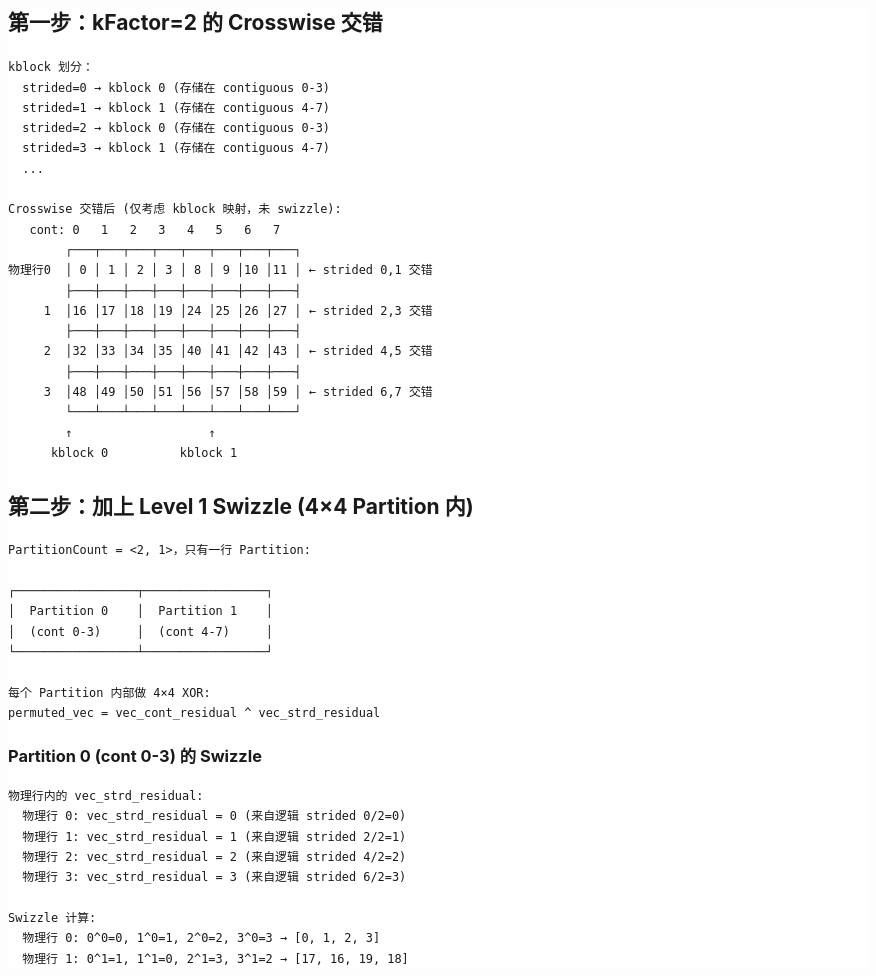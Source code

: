 ## 第一步：kFactor=2 的 Crosswise 交错

```
kblock 划分：
  strided=0 → kblock 0 (存储在 contiguous 0-3)
  strided=1 → kblock 1 (存储在 contiguous 4-7)
  strided=2 → kblock 0 (存储在 contiguous 0-3)
  strided=3 → kblock 1 (存储在 contiguous 4-7)
  ...

Crosswise 交错后 (仅考虑 kblock 映射，未 swizzle):
   cont: 0   1   2   3   4   5   6   7
        ┌───┬───┬───┬───┬───┬───┬───┬───┐
物理行0  │ 0 │ 1 │ 2 │ 3 │ 8 │ 9 │10 │11 │ ← strided 0,1 交错
        ├───┼───┼───┼───┼───┼───┼───┼───┤
     1  │16 │17 │18 │19 │24 │25 │26 │27 │ ← strided 2,3 交错
        ├───┼───┼───┼───┼───┼───┼───┼───┤
     2  │32 │33 │34 │35 │40 │41 │42 │43 │ ← strided 4,5 交错
        ├───┼───┼───┼───┼───┼───┼───┼───┤
     3  │48 │49 │50 │51 │56 │57 │58 │59 │ ← strided 6,7 交错
        └───┴───┴───┴───┴───┴───┴───┴───┘
        ↑                   ↑
      kblock 0          kblock 1
```

## 第二步：加上 Level 1 Swizzle (4×4 Partition 内)

```
PartitionCount = <2, 1>，只有一行 Partition:

┌─────────────────┬─────────────────┐
│  Partition 0    │  Partition 1    │
│  (cont 0-3)     │  (cont 4-7)     │
└─────────────────┴─────────────────┘

每个 Partition 内部做 4×4 XOR:
permuted_vec = vec_cont_residual ^ vec_strd_residual
```

### Partition 0 (cont 0-3) 的 Swizzle

```
物理行内的 vec_strd_residual:
  物理行 0: vec_strd_residual = 0 (来自逻辑 strided 0/2=0)
  物理行 1: vec_strd_residual = 1 (来自逻辑 strided 2/2=1)
  物理行 2: vec_strd_residual = 2 (来自逻辑 strided 4/2=2)
  物理行 3: vec_strd_residual = 3 (来自逻辑 strided 6/2=3)

Swizzle 计算:
  物理行 0: 0^0=0, 1^0=1, 2^0=2, 3^0=3 → [0, 1, 2, 3]
  物理行 1: 0^1=1, 1^1=0, 2^1=3, 3^1=2 → [17, 16, 19, 18]
